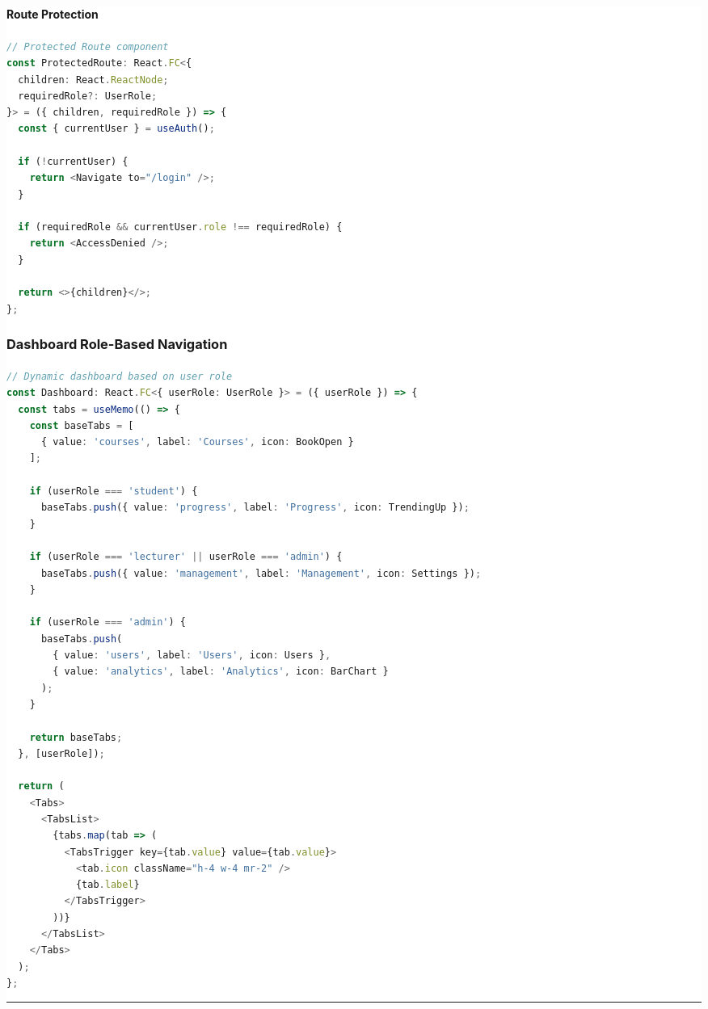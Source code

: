 #### Route Protection
```typescript
// Protected Route component
const ProtectedRoute: React.FC<{
  children: React.ReactNode;
  requiredRole?: UserRole;
}> = ({ children, requiredRole }) => {
  const { currentUser } = useAuth();
  
  if (!currentUser) {
    return <Navigate to="/login" />;
  }
  
  if (requiredRole && currentUser.role !== requiredRole) {
    return <AccessDenied />;
  }
  
  return <>{children}</>;
};
```

### Dashboard Role-Based Navigation

```typescript
// Dynamic dashboard based on user role
const Dashboard: React.FC<{ userRole: UserRole }> = ({ userRole }) => {
  const tabs = useMemo(() => {
    const baseTabs = [
      { value: 'courses', label: 'Courses', icon: BookOpen }
    ];
    
    if (userRole === 'student') {
      baseTabs.push({ value: 'progress', label: 'Progress', icon: TrendingUp });
    }
    
    if (userRole === 'lecturer' || userRole === 'admin') {
      baseTabs.push({ value: 'management', label: 'Management', icon: Settings });
    }
    
    if (userRole === 'admin') {
      baseTabs.push(
        { value: 'users', label: 'Users', icon: Users },
        { value: 'analytics', label: 'Analytics', icon: BarChart }
      );
    }
    
    return baseTabs;
  }, [userRole]);
  
  return (
    <Tabs>
      <TabsList>
        {tabs.map(tab => (
          <TabsTrigger key={tab.value} value={tab.value}>
            <tab.icon className="h-4 w-4 mr-2" />
            {tab.label}
          </TabsTrigger>
        ))}
      </TabsList>
    </Tabs>
  );
};
```

---